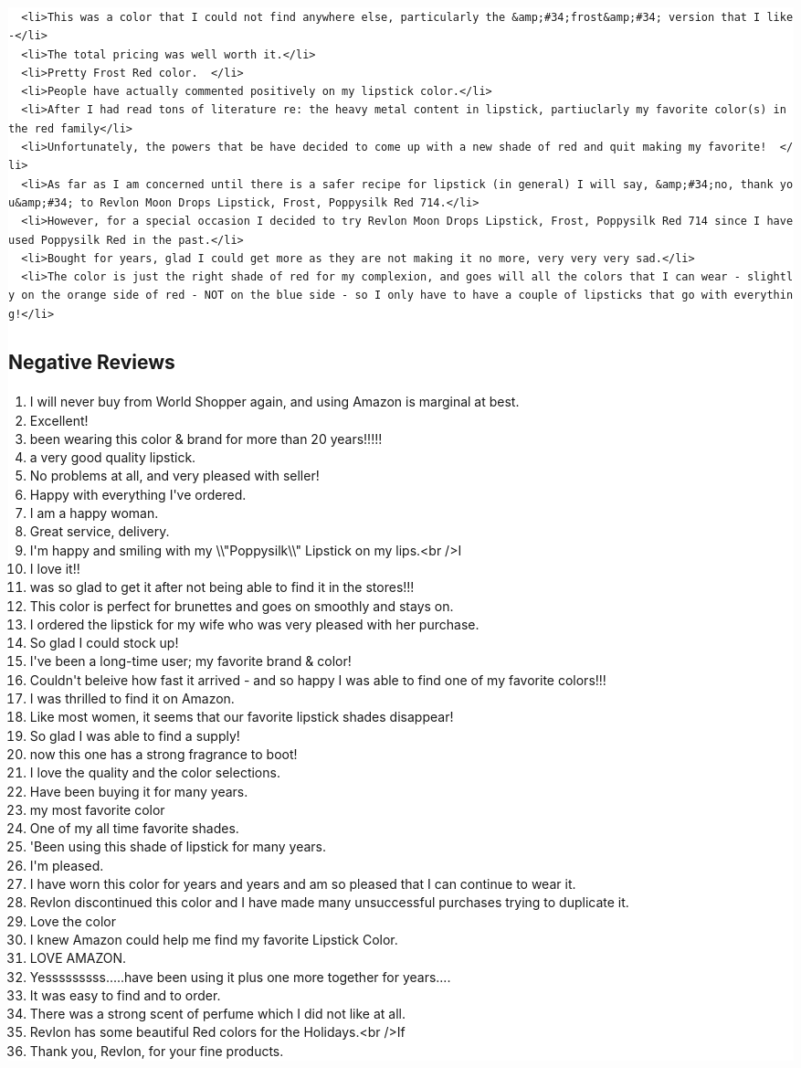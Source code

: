       <li>This was a color that I could not find anywhere else, particularly the &amp;#34;frost&amp;#34; version that I like -</li>
      <li>The total pricing was well worth it.</li>
      <li>Pretty Frost Red color.  </li>
      <li>People have actually commented positively on my lipstick color.</li>
      <li>After I had read tons of literature re: the heavy metal content in lipstick, partiuclarly my favorite color(s) in the red family</li>
      <li>Unfortunately, the powers that be have decided to come up with a new shade of red and quit making my favorite!  </li>
      <li>As far as I am concerned until there is a safer recipe for lipstick (in general) I will say, &amp;#34;no, thank you&amp;#34; to Revlon Moon Drops Lipstick, Frost, Poppysilk Red 714.</li>
      <li>However, for a special occasion I decided to try Revlon Moon Drops Lipstick, Frost, Poppysilk Red 714 since I have used Poppysilk Red in the past.</li>
      <li>Bought for years, glad I could get more as they are not making it no more, very very very sad.</li>
      <li>The color is just the right shade of red for my complexion, and goes will all the colors that I can wear - slightly on the orange side of red - NOT on the blue side - so I only have to have a couple of lipsticks that go with everything!</li>
</ol>


<h2>Negative Reviews</h2>
<ol>
<li> I will never buy from World Shopper again, and using Amazon is marginal at best.    </li>
<li> Excellent!</li>
<li> been wearing this color &amp; brand for more than 20 years!!!!!</li>
<li> a very good quality lipstick.</li>
<li> No problems at all, and very pleased with seller!</li>
<li> Happy with everything I&#x27;ve ordered.</li>
<li> I am a happy woman.</li>
<li> Great service, delivery.  </li>
<li> I&#x27;m happy and smiling with my \\&quot;Poppysilk\\&quot; Lipstick on my lips.&lt;br /&gt;I</li>
<li> I love it!!</li>
<li> was so glad to get it after not being able to find it in the stores!!!  </li>
<li> This color is perfect for brunettes and goes on smoothly and stays on.  </li>
<li> I ordered the lipstick for my wife who was very pleased with her purchase.</li>
<li> So glad I could stock up!  </li>
<li> I&#x27;ve been a long-time user; my favorite brand &amp; color!</li>
<li> Couldn&#x27;t beleive how fast it arrived - and so happy I was able to find one of my favorite colors!!!</li>
<li> I was thrilled to find it on Amazon.   </li>
<li> Like most women, it seems that our favorite lipstick shades disappear!  </li>
<li> So glad I was able to find a supply!</li>
<li> now this one has a strong fragrance to boot!</li>
<li> I love the quality and the color selections.</li>
<li> Have been buying it for many years.</li>
<li> my most favorite color</li>
<li> One of my all time favorite shades.  </li>
<li> &#x27;Been using this shade of lipstick for many years.  </li>
<li> I&#x27;m pleased.</li>
<li> I have worn this color for years and years and am so pleased that I can continue to wear it.  </li>
<li> Revlon discontinued this color and I have made many unsuccessful purchases trying to duplicate it.</li>
<li> Love the color</li>
<li> I knew Amazon could help me find my favorite Lipstick Color.  </li>
<li> LOVE AMAZON.</li>
<li> Yesssssssss.....have been using it plus one more together for years....</li>
<li> It was easy to find and to order.</li>
<li> There was a strong scent of perfume which I did not like at all.</li>
<li> Revlon has some beautiful Red colors for the Holidays.&lt;br /&gt;If</li>
<li> Thank you, Revlon, for your fine products.</li>